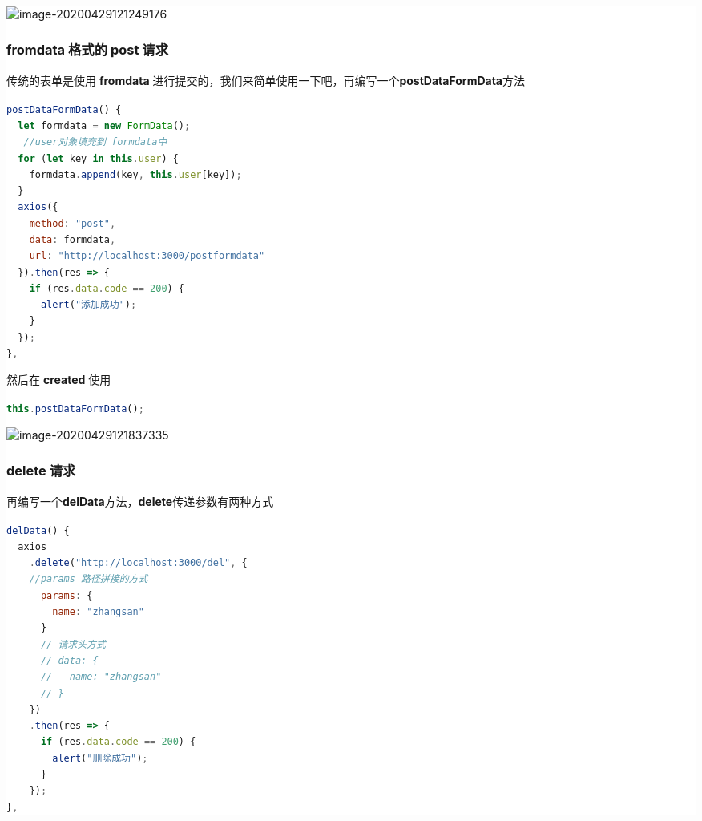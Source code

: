 ![image-20200429121249176](https://img.lookroot.cn/blog/202004/29/121249-385852.png)

### fromdata 格式的 post 请求

传统的表单是使用 **fromdata** 进行提交的，我们来简单使用一下吧，再编写一个**postDataFormData**方法

```javascript
postDataFormData() {
  let formdata = new FormData();
   //user对象填充到 formdata中
  for (let key in this.user) {
    formdata.append(key, this.user[key]);
  }
  axios({
    method: "post",
    data: formdata,
    url: "http://localhost:3000/postformdata"
  }).then(res => {
    if (res.data.code == 200) {
      alert("添加成功");
    }
  });
},
```

然后在 **created** 使用

```javascript
this.postDataFormData();
```

![image-20200429121837335](https://img.lookroot.cn/blog/202004/29/121837-867371.png)

### delete 请求

再编写一个**delData**方法，**delete**传递参数有两种方式

```javascript
delData() {
  axios
    .delete("http://localhost:3000/del", {
    //params 路径拼接的方式
      params: {
        name: "zhangsan"
      }
      // 请求头方式
      // data: {
      //   name: "zhangsan"
      // }
    })
    .then(res => {
      if (res.data.code == 200) {
        alert("删除成功");
      }
    });
},
```
